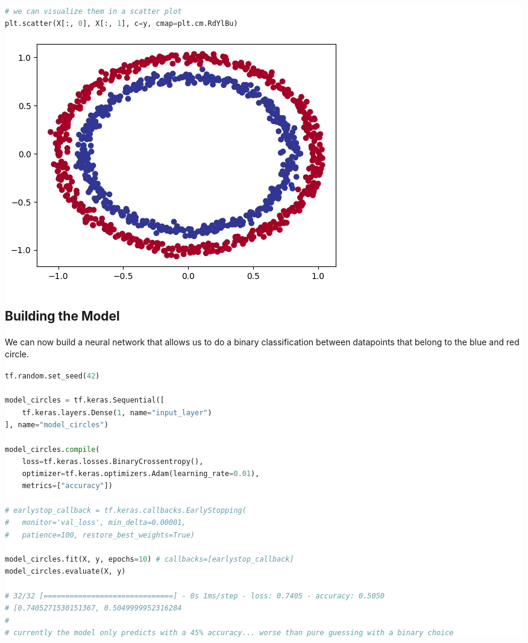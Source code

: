 ```python
# we can visualize them in a scatter plot
plt.scatter(X[:, 0], X[:, 1], c=y, cmap=plt.cm.RdYlBu)
```

![Tensorflow - Classification Problems](../assets/02_Tensorflow_Classifications_01.png)


## Building the Model

We can now build a neural network that allows us to do a binary classification between datapoints that belong to the blue and red circle.

```python
tf.random.set_seed(42)

model_circles = tf.keras.Sequential([
    tf.keras.layers.Dense(1, name="input_layer")
], name="model_circles")

model_circles.compile(
    loss=tf.keras.losses.BinaryCrossentropy(),
    optimizer=tf.keras.optimizers.Adam(learning_rate=0.01),
    metrics=["accuracy"])

# earlystop_callback = tf.keras.callbacks.EarlyStopping(
#   monitor='val_loss', min_delta=0.00001,
#   patience=100, restore_best_weights=True)

model_circles.fit(X, y, epochs=10) # callbacks=[earlystop_callback]
model_circles.evaluate(X, y)

# 32/32 [==============================] - 0s 1ms/step - loss: 0.7405 - accuracy: 0.5050
# [0.7405271530151367, 0.5049999952316284
#
# currently the model only predicts with a 45% accuracy... worse than pure guessing with a binary choice
```
